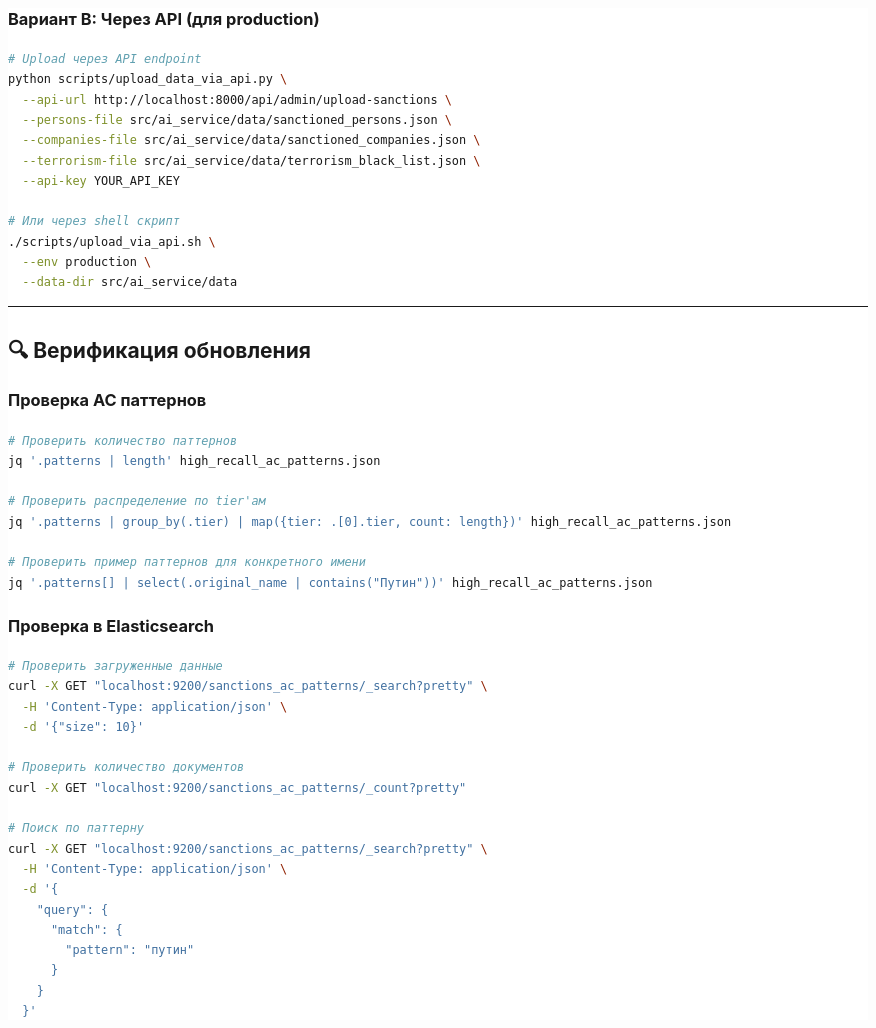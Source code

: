 ### Вариант B: Через API (для production)

```bash
# Upload через API endpoint
python scripts/upload_data_via_api.py \
  --api-url http://localhost:8000/api/admin/upload-sanctions \
  --persons-file src/ai_service/data/sanctioned_persons.json \
  --companies-file src/ai_service/data/sanctioned_companies.json \
  --terrorism-file src/ai_service/data/terrorism_black_list.json \
  --api-key YOUR_API_KEY

# Или через shell скрипт
./scripts/upload_via_api.sh \
  --env production \
  --data-dir src/ai_service/data
```

---

## 🔍 Верификация обновления

### Проверка AC паттернов

```bash
# Проверить количество паттернов
jq '.patterns | length' high_recall_ac_patterns.json

# Проверить распределение по tier'ам
jq '.patterns | group_by(.tier) | map({tier: .[0].tier, count: length})' high_recall_ac_patterns.json

# Проверить пример паттернов для конкретного имени
jq '.patterns[] | select(.original_name | contains("Путин"))' high_recall_ac_patterns.json
```

### Проверка в Elasticsearch

```bash
# Проверить загруженные данные
curl -X GET "localhost:9200/sanctions_ac_patterns/_search?pretty" \
  -H 'Content-Type: application/json' \
  -d '{"size": 10}'

# Проверить количество документов
curl -X GET "localhost:9200/sanctions_ac_patterns/_count?pretty"

# Поиск по паттерну
curl -X GET "localhost:9200/sanctions_ac_patterns/_search?pretty" \
  -H 'Content-Type: application/json' \
  -d '{
    "query": {
      "match": {
        "pattern": "путин"
      }
    }
  }'
```
